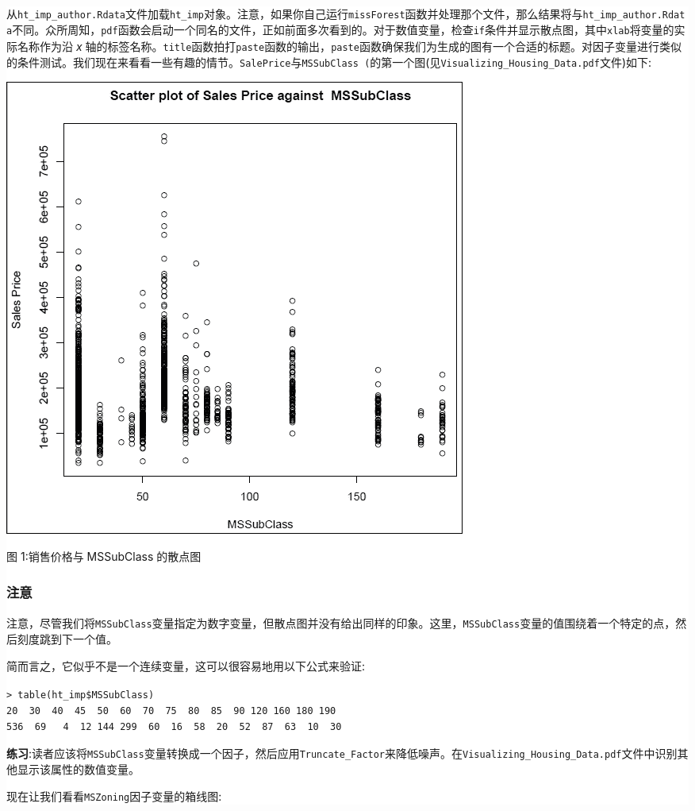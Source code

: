 从`ht_imp_author.Rdata`文件加载`ht_imp`对象。注意，如果你自己运行`missForest`函数并处理那个文件，那么结果将与`ht_imp_author.Rdata`不同。众所周知，`pdf`函数会启动一个同名的文件，正如前面多次看到的。对于数值变量，检查`if`条件并显示散点图，其中`xlab`将变量的实际名称作为沿 *x* 轴的标签名称。`title`函数拍打`paste`函数的输出，`paste`函数确保我们为生成的图有一个合适的标题。对因子变量进行类似的条件测试。我们现在来看看一些有趣的情节。`SalePrice`与`MSSubClass (`的第一个图(见`Visualizing_Housing_Data.pdf`文件)如下:

![Visualization and variable reduction](img/00372.jpeg)

图 1:销售价格与 MSSubClass 的散点图

### 注意

注意，尽管我们将`MSSubClass`变量指定为数字变量，但散点图并没有给出同样的印象。这里，`MSSubClass`变量的值围绕着一个特定的点，然后刻度跳到下一个值。

简而言之，它似乎不是一个连续变量，这可以很容易地用以下公式来验证:

```
> table(ht_imp$MSSubClass)
20  30  40  45  50  60  70  75  80  85  90 120 160 180 190 
536  69   4  12 144 299  60  16  58  20  52  87  63  10  30 
```

**练习**:读者应该将`MSSubClass`变量转换成一个因子，然后应用`Truncate_Factor`来降低噪声。在`Visualizing_Housing_Data.pdf`文件中识别其他显示该属性的数值变量。

现在让我们看看`MSZoning`因子变量的箱线图:
